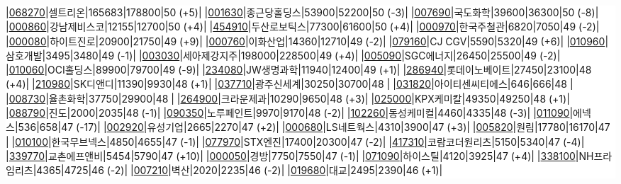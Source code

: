 |[068270](https://finance.daum.net/quotes/A068270)|셀트리온|165683|178800|50 (+5)|
|[001630](https://finance.daum.net/quotes/A001630)|종근당홀딩스|53900|52200|50 (-3)|
|[007690](https://finance.daum.net/quotes/A007690)|국도화학|39600|36300|50 (-8)|
|[000860](https://finance.daum.net/quotes/A000860)|강남제비스코|12155|12700|50 (+4)|
|[454910](https://finance.daum.net/quotes/A454910)|두산로보틱스|77300|61600|50 (+4)|
|[000970](https://finance.daum.net/quotes/A000970)|한국주철관|6820|7050|49 (-2)|
|[000080](https://finance.daum.net/quotes/A000080)|하이트진로|20900|21750|49 (+9)|
|[000760](https://finance.daum.net/quotes/A000760)|이화산업|14360|12710|49 (-2)|
|[079160](https://finance.daum.net/quotes/A079160)|CJ CGV|5590|5320|49 (+6)|
|[010960](https://finance.daum.net/quotes/A010960)|삼호개발|3495|3480|49 (-1)|
|[003030](https://finance.daum.net/quotes/A003030)|세아제강지주|198000|228500|49 (+4)|
|[005090](https://finance.daum.net/quotes/A005090)|SGC에너지|26450|25500|49 (-2)|
|[010060](https://finance.daum.net/quotes/A010060)|OCI홀딩스|89900|79700|49 (-9)|
|[234080](https://finance.daum.net/quotes/A234080)|JW생명과학|11940|12400|49 (+1)|
|[286940](https://finance.daum.net/quotes/A286940)|롯데이노베이트|27450|23100|48 (+4)|
|[210980](https://finance.daum.net/quotes/A210980)|SK디앤디|11390|9930|48 (+1)|
|[037710](https://finance.daum.net/quotes/A037710)|광주신세계|30250|30700|48 |
|[031820](https://finance.daum.net/quotes/A031820)|아이티센씨티에스|646|666|48 |
|[008730](https://finance.daum.net/quotes/A008730)|율촌화학|37750|29900|48 |
|[264900](https://finance.daum.net/quotes/A264900)|크라운제과|10290|9650|48 (+3)|
|[025000](https://finance.daum.net/quotes/A025000)|KPX케미칼|49350|49250|48 (+1)|
|[088790](https://finance.daum.net/quotes/A088790)|진도|2000|2035|48 (-1)|
|[090350](https://finance.daum.net/quotes/A090350)|노루페인트|9970|9170|48 (-2)|
|[102260](https://finance.daum.net/quotes/A102260)|동성케미컬|4460|4335|48 (-3)|
|[011090](https://finance.daum.net/quotes/A011090)|에넥스|536|658|47 (-17)|
|[002920](https://finance.daum.net/quotes/A002920)|유성기업|2665|2270|47 (+2)|
|[000680](https://finance.daum.net/quotes/A000680)|LS네트웍스|4310|3900|47 (+3)|
|[005820](https://finance.daum.net/quotes/A005820)|원림|17780|16170|47 |
|[010100](https://finance.daum.net/quotes/A010100)|한국무브넥스|4850|4655|47 (-1)|
|[077970](https://finance.daum.net/quotes/A077970)|STX엔진|17400|20300|47 (-2)|
|[417310](https://finance.daum.net/quotes/A417310)|코람코더원리츠|5150|5340|47 (-4)|
|[339770](https://finance.daum.net/quotes/A339770)|교촌에프앤비|5454|5790|47 (+10)|
|[000050](https://finance.daum.net/quotes/A000050)|경방|7750|7550|47 (-1)|
|[071090](https://finance.daum.net/quotes/A071090)|하이스틸|4120|3925|47 (+4)|
|[338100](https://finance.daum.net/quotes/A338100)|NH프라임리츠|4365|4725|46 (-2)|
|[007210](https://finance.daum.net/quotes/A007210)|벽산|2020|2235|46 (-2)|
|[019680](https://finance.daum.net/quotes/A019680)|대교|2495|2390|46 (+1)|